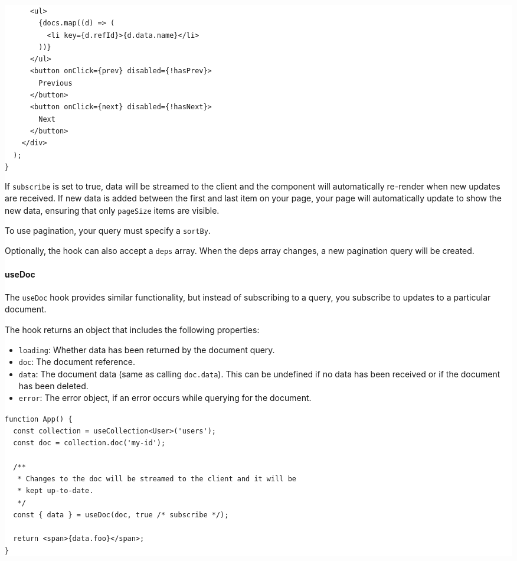 ```tsx
      <ul>
        {docs.map((d) => (
          <li key={d.refId}>{d.data.name}</li>
        ))}
      </ul>
      <button onClick={prev} disabled={!hasPrev}>
        Previous
      </button>
      <button onClick={next} disabled={!hasNext}>
        Next
      </button>
    </div>
  );
}
```

If `subscribe` is set to true, data will be streamed to the client and the component will automatically re-render when new updates are received. If new data is added between the first and last item on your page, your page will automatically update to show the new data, ensuring that only `pageSize` items are visible.

To use pagination, your query must specify a `sortBy`.

Optionally, the hook can also accept a `deps` array. When the deps array changes, a new pagination query will be created.

#### useDoc

The `useDoc` hook provides similar functionality, but instead of subscribing to a query, you subscribe to updates to a
particular document.

The hook returns an object that includes the following properties:

- `loading`: Whether data has been returned by the document query.
- `doc`: The document reference.
- `data`: The document data (same as calling `doc.data`). This can be undefined if no data has been received or if the document has been deleted.
- `error`: The error object, if an error occurs while querying for the document.

```tsx
function App() {
  const collection = useCollection<User>('users');
  const doc = collection.doc('my-id');

  /**
   * Changes to the doc will be streamed to the client and it will be
   * kept up-to-date.
   */
  const { data } = useDoc(doc, true /* subscribe */);

  return <span>{data.foo}</span>;
}
```
